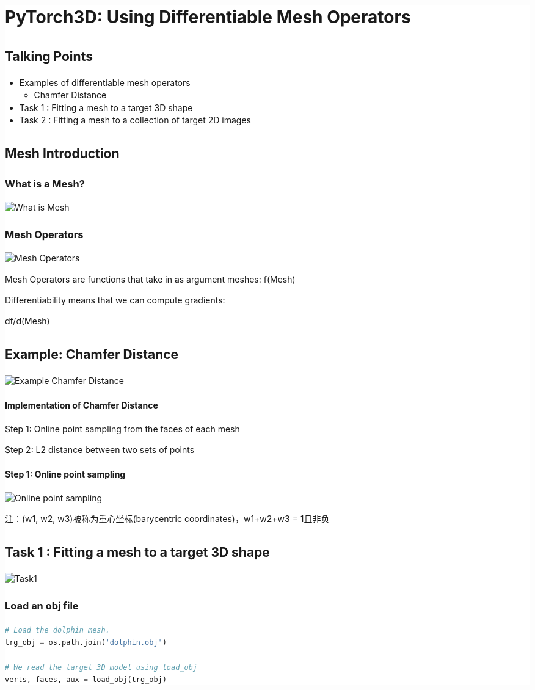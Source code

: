 # PyTorch3D: Using Differentiable Mesh Operators

## Talking Points

* Examples of differentiable mesh operators
  * Chamfer Distance
* Task 1 : Fitting a mesh to a target 3D shape
* Task 2 : Fitting a mesh to a collection of target 2D images

## Mesh Introduction

### What is a Mesh?

![What is Mesh](https://github.com/SleepEaaarly/PyTorch3D-Learning/tree/main/picturesWhat_is_Mesh.png)

### Mesh Operators

![Mesh Operators](https://github.com/SleepEaaarly/PyTorch3D-Learning/tree/main/picturesMesh_Operators.png)

Mesh Operators are functions that take in as argument meshes: f(Mesh)

Differentiability means that we can compute gradients:

df/d(Mesh)

## Example: Chamfer Distance

![Example Chamfer Distance](https://github.com/SleepEaaarly/PyTorch3D-Learning/tree/main/picturesExample_Chamfer_Distance.png)

#### Implementation of Chamfer Distance

Step 1: Online point sampling from the faces of each mesh

Step 2: L2 distance between two sets of points

#### Step 1: Online point sampling

![Online point sampling](https://github.com/SleepEaaarly/PyTorch3D-Learning/tree/main/picturesOnline_point_sampling.png)

注：(w1, w2, w3)被称为重心坐标(barycentric coordinates)，w1+w2+w3 = 1且非负

## Task 1 : Fitting a mesh to a target 3D shape

![Task1](https://github.com/SleepEaaarly/PyTorch3D-Learning/tree/main/picturesTask1.png)

### Load an obj file

```python
# Load the dolphin mesh.
trg_obj = os.path.join('dolphin.obj')

# We read the target 3D model using load_obj
verts, faces, aux = load_obj(trg_obj)
```
